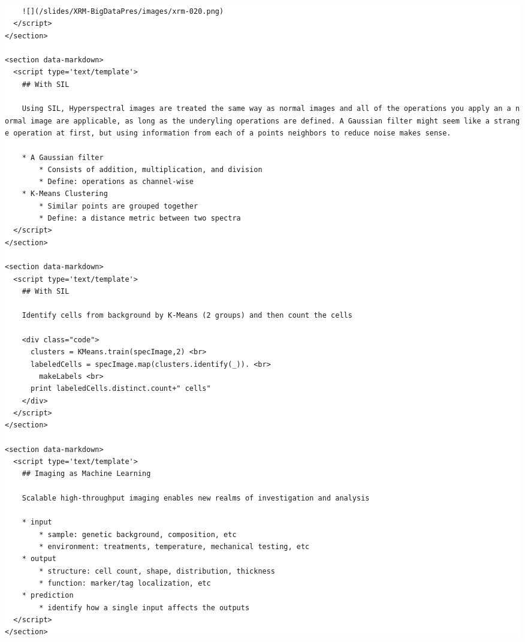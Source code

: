         ![](/slides/XRM-BigDataPres/images/xrm-020.png) 
      </script>
    </section>

    <section data-markdown>
      <script type='text/template'>
        ## With SIL
        
        Using SIL, Hyperspectral images are treated the same way as normal images and all of the operations you apply an a normal image are applicable, as long as the underyling operations are defined. A Gaussian filter might seem like a strange operation at first, but using information from each of a points neighbors to reduce noise makes sense.

        * A Gaussian filter
            * Consists of addition, multiplication, and division
            * Define: operations as channel-wise
        * K-Means Clustering
            * Similar points are grouped together
            * Define: a distance metric between two spectra
      </script>
    </section>

    <section data-markdown>
      <script type='text/template'>
        ## With SIL

        Identify cells from background by K-Means (2 groups) and then count the cells

        <div class="code">
          clusters = KMeans.train(specImage,2) <br>
          labeledCells = specImage.map(clusters.identify(_)). <br>
            makeLabels <br>
          print labeledCells.distinct.count+" cells"
        </div>
      </script>
    </section>

    <section data-markdown>
      <script type='text/template'>
        ## Imaging as Machine Learning

        Scalable high-throughput imaging enables new realms of investigation and analysis

        * input
            * sample: genetic background, composition, etc
            * environment: treatments, temperature, mechanical testing, etc
        * output
            * structure: cell count, shape, distribution, thickness
            * function: marker/tag localization, etc
        * prediction
            * identify how a single input affects the outputs
      </script>
    </section>
